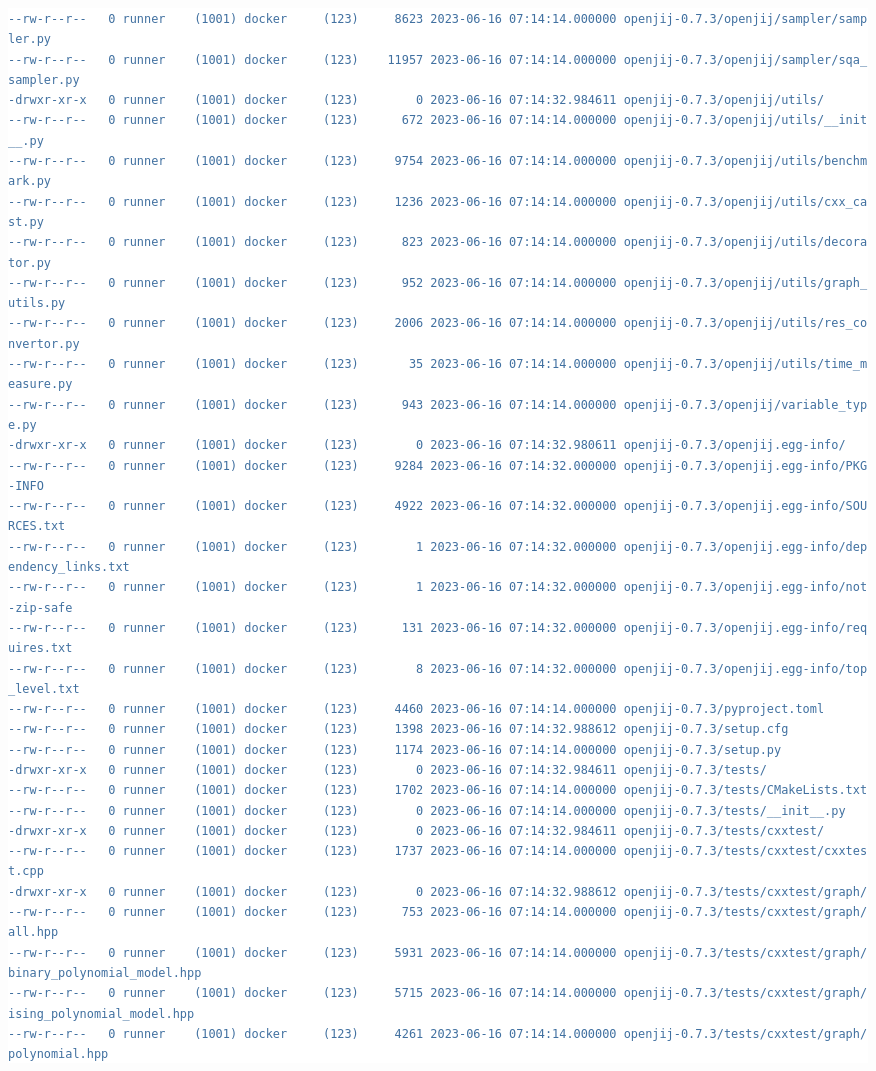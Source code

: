 ```diff
--rw-r--r--   0 runner    (1001) docker     (123)     8623 2023-06-16 07:14:14.000000 openjij-0.7.3/openjij/sampler/sampler.py
--rw-r--r--   0 runner    (1001) docker     (123)    11957 2023-06-16 07:14:14.000000 openjij-0.7.3/openjij/sampler/sqa_sampler.py
-drwxr-xr-x   0 runner    (1001) docker     (123)        0 2023-06-16 07:14:32.984611 openjij-0.7.3/openjij/utils/
--rw-r--r--   0 runner    (1001) docker     (123)      672 2023-06-16 07:14:14.000000 openjij-0.7.3/openjij/utils/__init__.py
--rw-r--r--   0 runner    (1001) docker     (123)     9754 2023-06-16 07:14:14.000000 openjij-0.7.3/openjij/utils/benchmark.py
--rw-r--r--   0 runner    (1001) docker     (123)     1236 2023-06-16 07:14:14.000000 openjij-0.7.3/openjij/utils/cxx_cast.py
--rw-r--r--   0 runner    (1001) docker     (123)      823 2023-06-16 07:14:14.000000 openjij-0.7.3/openjij/utils/decorator.py
--rw-r--r--   0 runner    (1001) docker     (123)      952 2023-06-16 07:14:14.000000 openjij-0.7.3/openjij/utils/graph_utils.py
--rw-r--r--   0 runner    (1001) docker     (123)     2006 2023-06-16 07:14:14.000000 openjij-0.7.3/openjij/utils/res_convertor.py
--rw-r--r--   0 runner    (1001) docker     (123)       35 2023-06-16 07:14:14.000000 openjij-0.7.3/openjij/utils/time_measure.py
--rw-r--r--   0 runner    (1001) docker     (123)      943 2023-06-16 07:14:14.000000 openjij-0.7.3/openjij/variable_type.py
-drwxr-xr-x   0 runner    (1001) docker     (123)        0 2023-06-16 07:14:32.980611 openjij-0.7.3/openjij.egg-info/
--rw-r--r--   0 runner    (1001) docker     (123)     9284 2023-06-16 07:14:32.000000 openjij-0.7.3/openjij.egg-info/PKG-INFO
--rw-r--r--   0 runner    (1001) docker     (123)     4922 2023-06-16 07:14:32.000000 openjij-0.7.3/openjij.egg-info/SOURCES.txt
--rw-r--r--   0 runner    (1001) docker     (123)        1 2023-06-16 07:14:32.000000 openjij-0.7.3/openjij.egg-info/dependency_links.txt
--rw-r--r--   0 runner    (1001) docker     (123)        1 2023-06-16 07:14:32.000000 openjij-0.7.3/openjij.egg-info/not-zip-safe
--rw-r--r--   0 runner    (1001) docker     (123)      131 2023-06-16 07:14:32.000000 openjij-0.7.3/openjij.egg-info/requires.txt
--rw-r--r--   0 runner    (1001) docker     (123)        8 2023-06-16 07:14:32.000000 openjij-0.7.3/openjij.egg-info/top_level.txt
--rw-r--r--   0 runner    (1001) docker     (123)     4460 2023-06-16 07:14:14.000000 openjij-0.7.3/pyproject.toml
--rw-r--r--   0 runner    (1001) docker     (123)     1398 2023-06-16 07:14:32.988612 openjij-0.7.3/setup.cfg
--rw-r--r--   0 runner    (1001) docker     (123)     1174 2023-06-16 07:14:14.000000 openjij-0.7.3/setup.py
-drwxr-xr-x   0 runner    (1001) docker     (123)        0 2023-06-16 07:14:32.984611 openjij-0.7.3/tests/
--rw-r--r--   0 runner    (1001) docker     (123)     1702 2023-06-16 07:14:14.000000 openjij-0.7.3/tests/CMakeLists.txt
--rw-r--r--   0 runner    (1001) docker     (123)        0 2023-06-16 07:14:14.000000 openjij-0.7.3/tests/__init__.py
-drwxr-xr-x   0 runner    (1001) docker     (123)        0 2023-06-16 07:14:32.984611 openjij-0.7.3/tests/cxxtest/
--rw-r--r--   0 runner    (1001) docker     (123)     1737 2023-06-16 07:14:14.000000 openjij-0.7.3/tests/cxxtest/cxxtest.cpp
-drwxr-xr-x   0 runner    (1001) docker     (123)        0 2023-06-16 07:14:32.988612 openjij-0.7.3/tests/cxxtest/graph/
--rw-r--r--   0 runner    (1001) docker     (123)      753 2023-06-16 07:14:14.000000 openjij-0.7.3/tests/cxxtest/graph/all.hpp
--rw-r--r--   0 runner    (1001) docker     (123)     5931 2023-06-16 07:14:14.000000 openjij-0.7.3/tests/cxxtest/graph/binary_polynomial_model.hpp
--rw-r--r--   0 runner    (1001) docker     (123)     5715 2023-06-16 07:14:14.000000 openjij-0.7.3/tests/cxxtest/graph/ising_polynomial_model.hpp
--rw-r--r--   0 runner    (1001) docker     (123)     4261 2023-06-16 07:14:14.000000 openjij-0.7.3/tests/cxxtest/graph/polynomial.hpp
```